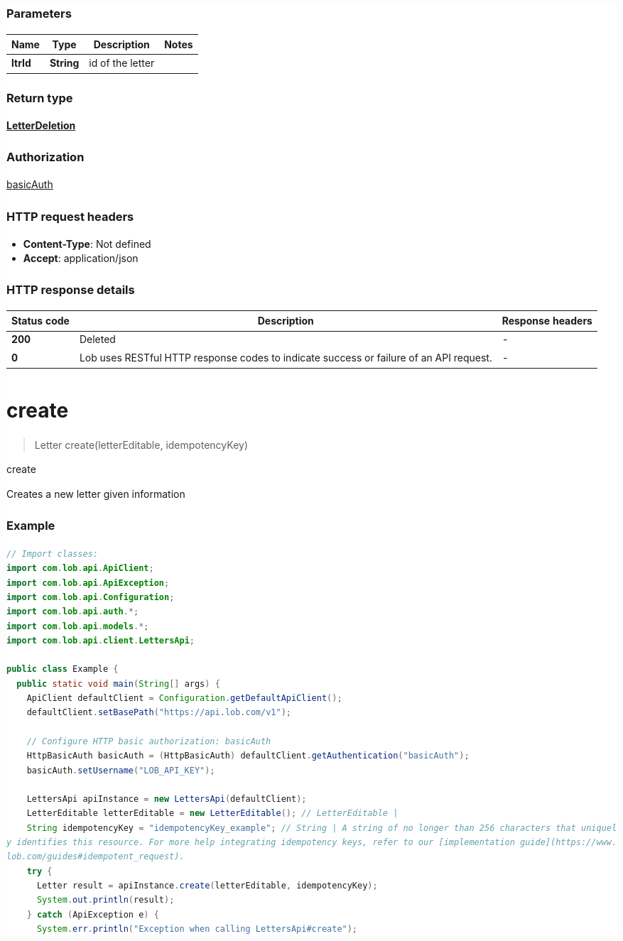### Parameters

Name | Type | Description  | Notes
------------- | ------------- | ------------- | -------------
 **ltrId** | **String**| id of the letter |

### Return type

[**LetterDeletion**](LetterDeletion.md)

### Authorization

[basicAuth](../README.md#basicAuth)

### HTTP request headers

 - **Content-Type**: Not defined
 - **Accept**: application/json

### HTTP response details
| Status code | Description | Response headers |
|-------------|-------------|------------------|
**200** | Deleted |  -  |
**0** | Lob uses RESTful HTTP response codes to indicate success or failure of an API request. |  -  |

<a name="create"></a>
# **create**
> Letter create(letterEditable, idempotencyKey)

create

Creates a new letter given information

### Example
```java
// Import classes:
import com.lob.api.ApiClient;
import com.lob.api.ApiException;
import com.lob.api.Configuration;
import com.lob.api.auth.*;
import com.lob.api.models.*;
import com.lob.api.client.LettersApi;

public class Example {
  public static void main(String[] args) {
    ApiClient defaultClient = Configuration.getDefaultApiClient();
    defaultClient.setBasePath("https://api.lob.com/v1");
    
    // Configure HTTP basic authorization: basicAuth
    HttpBasicAuth basicAuth = (HttpBasicAuth) defaultClient.getAuthentication("basicAuth");
    basicAuth.setUsername("LOB_API_KEY");

    LettersApi apiInstance = new LettersApi(defaultClient);
    LetterEditable letterEditable = new LetterEditable(); // LetterEditable | 
    String idempotencyKey = "idempotencyKey_example"; // String | A string of no longer than 256 characters that uniquely identifies this resource. For more help integrating idempotency keys, refer to our [implementation guide](https://www.lob.com/guides#idempotent_request). 
    try {
      Letter result = apiInstance.create(letterEditable, idempotencyKey);
      System.out.println(result);
    } catch (ApiException e) {
      System.err.println("Exception when calling LettersApi#create");
```